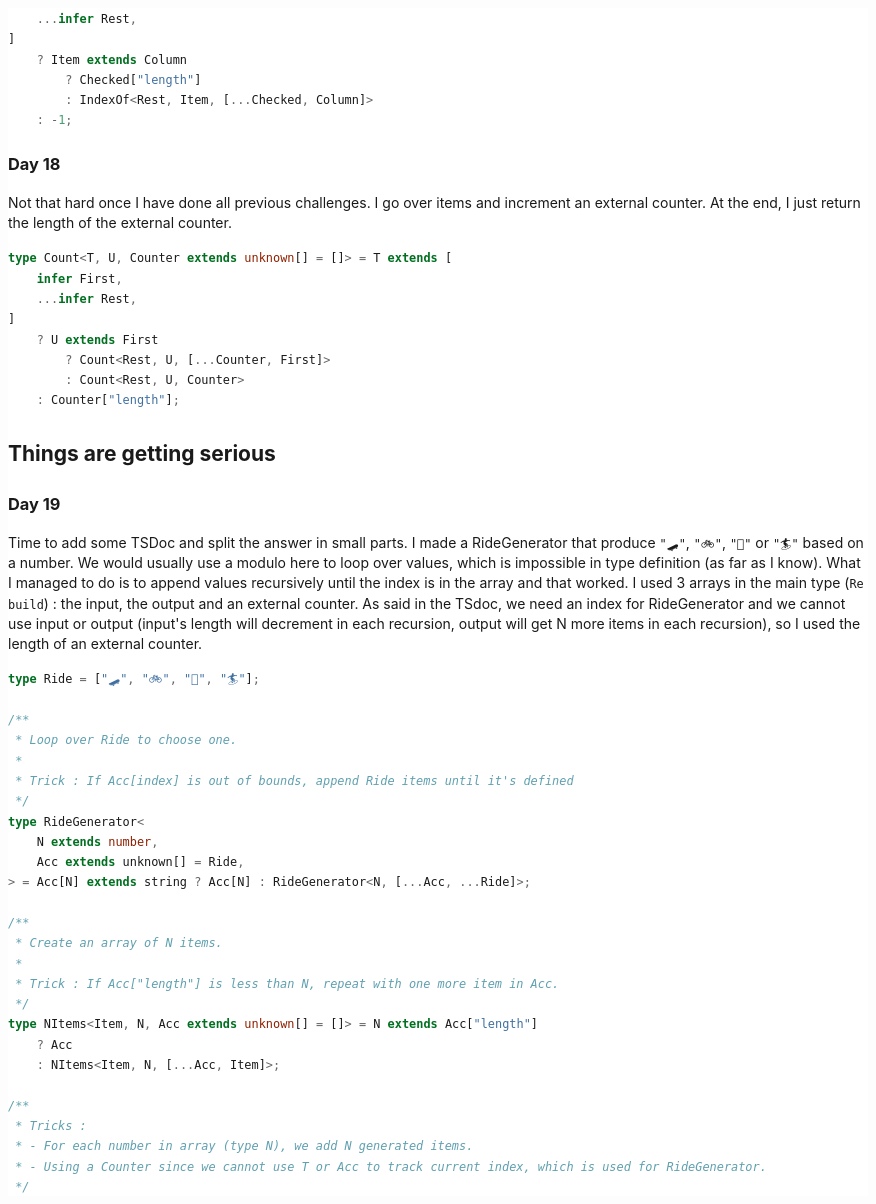 ```ts
    ...infer Rest,
]
    ? Item extends Column
        ? Checked["length"]
        : IndexOf<Rest, Item, [...Checked, Column]>
    : -1;
```

### Day 18

Not that hard once I have done all previous challenges. I go over items and increment an external counter. At the end, I just return the length of the external counter.

```ts
type Count<T, U, Counter extends unknown[] = []> = T extends [
    infer First,
    ...infer Rest,
]
    ? U extends First
        ? Count<Rest, U, [...Counter, First]>
        : Count<Rest, U, Counter>
    : Counter["length"];
```

## Things are getting serious

### Day 19

Time to add some TSDoc and split the answer in small parts. I made a RideGenerator that produce `"🛹"`, `"🚲"`, `"🛴"` or `"🏄"` based on a number. We would usually use a modulo here to loop over values, which is impossible in type definition (as far as I know). What I managed to do is to append values recursively until the index is in the array and that worked. I used 3 arrays in the main type (`Rebuild`) : the input, the output and an external counter. As said in the TSdoc, we need an index for RideGenerator and we cannot use input or output (input's length will decrement in each recursion, output will get N more items in each recursion), so I used the length of an external counter.

```ts
type Ride = ["🛹", "🚲", "🛴", "🏄"];

/**
 * Loop over Ride to choose one.
 *
 * Trick : If Acc[index] is out of bounds, append Ride items until it's defined
 */
type RideGenerator<
    N extends number,
    Acc extends unknown[] = Ride,
> = Acc[N] extends string ? Acc[N] : RideGenerator<N, [...Acc, ...Ride]>;

/**
 * Create an array of N items.
 *
 * Trick : If Acc["length"] is less than N, repeat with one more item in Acc.
 */
type NItems<Item, N, Acc extends unknown[] = []> = N extends Acc["length"]
    ? Acc
    : NItems<Item, N, [...Acc, Item]>;

/**
 * Tricks :
 * - For each number in array (type N), we add N generated items.
 * - Using a Counter since we cannot use T or Acc to track current index, which is used for RideGenerator.
 */
```